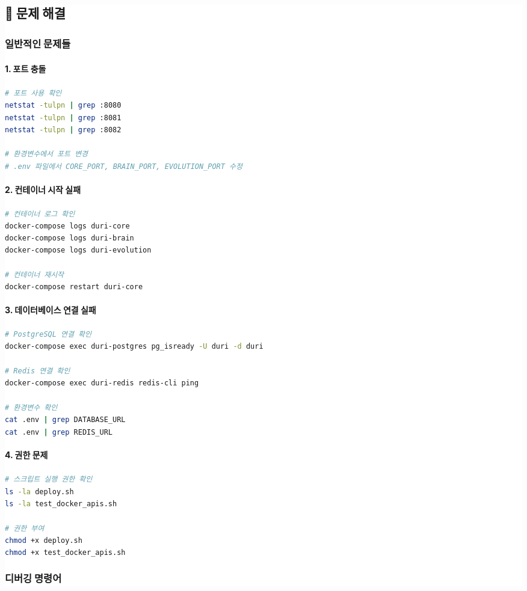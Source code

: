 ## 🔧 문제 해결

### 일반적인 문제들

#### 1. 포트 충돌
```bash
# 포트 사용 확인
netstat -tulpn | grep :8080
netstat -tulpn | grep :8081
netstat -tulpn | grep :8082

# 환경변수에서 포트 변경
# .env 파일에서 CORE_PORT, BRAIN_PORT, EVOLUTION_PORT 수정
```

#### 2. 컨테이너 시작 실패
```bash
# 컨테이너 로그 확인
docker-compose logs duri-core
docker-compose logs duri-brain
docker-compose logs duri-evolution

# 컨테이너 재시작
docker-compose restart duri-core
```

#### 3. 데이터베이스 연결 실패
```bash
# PostgreSQL 연결 확인
docker-compose exec duri-postgres pg_isready -U duri -d duri

# Redis 연결 확인
docker-compose exec duri-redis redis-cli ping

# 환경변수 확인
cat .env | grep DATABASE_URL
cat .env | grep REDIS_URL
```

#### 4. 권한 문제
```bash
# 스크립트 실행 권한 확인
ls -la deploy.sh
ls -la test_docker_apis.sh

# 권한 부여
chmod +x deploy.sh
chmod +x test_docker_apis.sh
```

### 디버깅 명령어

